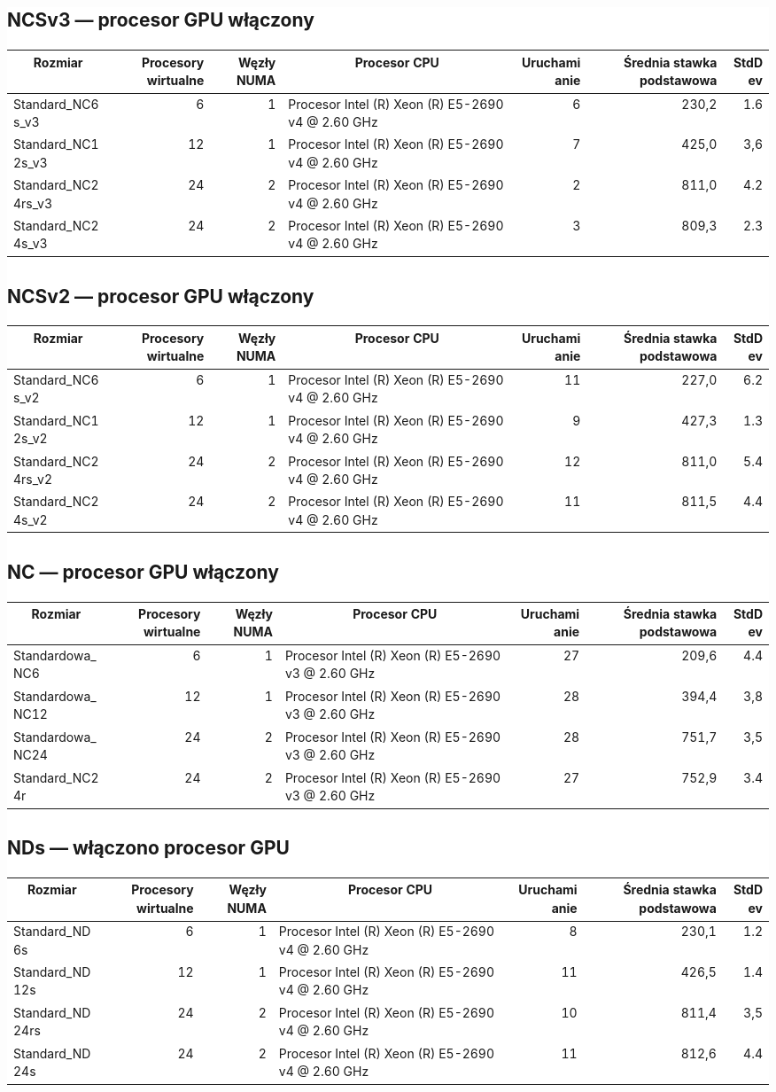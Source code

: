 ## <a name="ncsv3---gpu-enabled"></a>NCSv3 — procesor GPU włączony

| Rozmiar | Procesory wirtualne | Węzły NUMA | Procesor CPU | Uruchamianie | Średnia stawka podstawowa | StdDev | 
| ---- | ----: | ---------: | --- | ---: | ------------: | -----: | 
| Standard_NC6s_v3 | 6 | 1 | Procesor Intel (R) Xeon (R) E5-2690 v4 @ 2.60 GHz | 6 | 230,2 | 1.6 | 
| Standard_NC12s_v3 | 12 | 1 | Procesor Intel (R) Xeon (R) E5-2690 v4 @ 2.60 GHz | 7 | 425,0 | 3,6 | 
| Standard_NC24rs_v3 | 24 | 2 | Procesor Intel (R) Xeon (R) E5-2690 v4 @ 2.60 GHz | 2 | 811,0 | 4.2 | 
| Standard_NC24s_v3 | 24 | 2 | Procesor Intel (R) Xeon (R) E5-2690 v4 @ 2.60 GHz | 3 | 809,3 | 2.3 | 

## <a name="ncsv2---gpu-enabled"></a>NCSv2 — procesor GPU włączony

| Rozmiar | Procesory wirtualne | Węzły NUMA | Procesor CPU | Uruchamianie | Średnia stawka podstawowa | StdDev | 
| ---- | ----: | ---------: | --- | ---: | ------------: | -----: | 
| Standard_NC6s_v2 | 6 | 1 | Procesor Intel (R) Xeon (R) E5-2690 v4 @ 2.60 GHz | 11 | 227,0 | 6.2 | 
| Standard_NC12s_v2 | 12 | 1 | Procesor Intel (R) Xeon (R) E5-2690 v4 @ 2.60 GHz | 9 | 427,3 | 1.3 | 
| Standard_NC24rs_v2 | 24 | 2 | Procesor Intel (R) Xeon (R) E5-2690 v4 @ 2.60 GHz | 12 | 811,0 | 5.4 | 
| Standard_NC24s_v2 | 24 | 2 | Procesor Intel (R) Xeon (R) E5-2690 v4 @ 2.60 GHz | 11 | 811,5 | 4.4 | 

## <a name="nc---gpu-enabled"></a>NC — procesor GPU włączony

| Rozmiar | Procesory wirtualne | Węzły NUMA | Procesor CPU | Uruchamianie | Średnia stawka podstawowa | StdDev | 
| ---- | ----: | ---------: | --- | ---: | ------------: | -----: | 
| Standardowa_NC6 | 6 | 1 | Procesor Intel (R) Xeon (R) E5-2690 v3 @ 2.60 GHz | 27 | 209,6 | 4.4 | 
| Standardowa_NC12 | 12 | 1 | Procesor Intel (R) Xeon (R) E5-2690 v3 @ 2.60 GHz | 28 | 394,4 | 3,8 | 
| Standardowa_NC24 | 24 | 2 | Procesor Intel (R) Xeon (R) E5-2690 v3 @ 2.60 GHz | 28 | 751,7 | 3,5 | 
| Standard_NC24r | 24 | 2 | Procesor Intel (R) Xeon (R) E5-2690 v3 @ 2.60 GHz | 27 | 752,9 | 3.4 | 

## <a name="nds--gpu-enabled"></a>NDs — włączono procesor GPU

| Rozmiar | Procesory wirtualne | Węzły NUMA | Procesor CPU | Uruchamianie | Średnia stawka podstawowa | StdDev | 
| ---- | ----: | ---------: | --- | ---: | ------------: | -----: | 
| Standard_ND6s | 6 | 1 | Procesor Intel (R) Xeon (R) E5-2690 v4 @ 2.60 GHz | 8 | 230,1 | 1.2 | 
| Standard_ND12s | 12 | 1 | Procesor Intel (R) Xeon (R) E5-2690 v4 @ 2.60 GHz | 11 | 426,5 | 1.4 | 
| Standard_ND24rs | 24 | 2 | Procesor Intel (R) Xeon (R) E5-2690 v4 @ 2.60 GHz | 10 | 811,4 | 3,5 | 
| Standard_ND24s | 24 | 2 | Procesor Intel (R) Xeon (R) E5-2690 v4 @ 2.60 GHz | 11 | 812,6 | 4.4 | 
